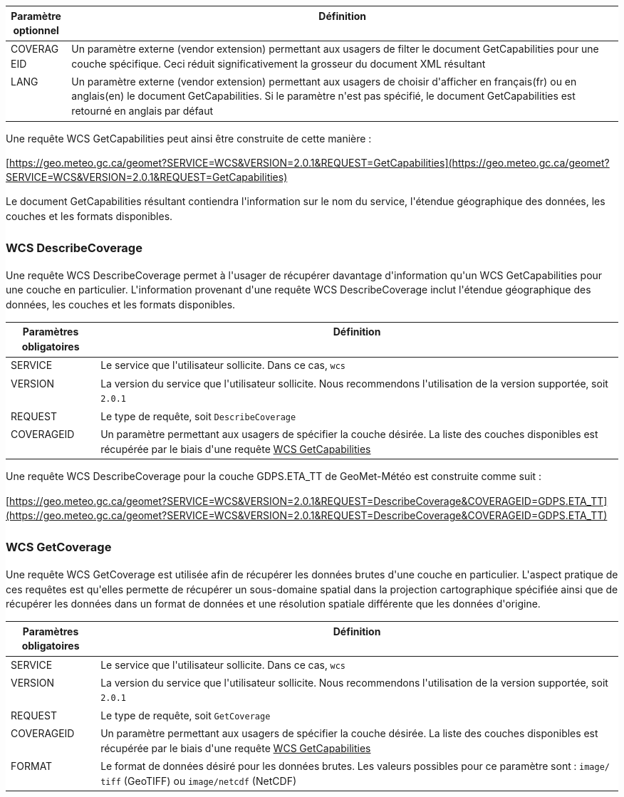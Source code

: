 | Paramètre optionnel | Définition |
| ------------------------- | ---------- |
| COVERAGEID                | Un paramètre externe (vendor extension) permettant aux usagers de filter le document GetCapabilities pour une couche spécifique. Ceci réduit significativement la grosseur du document XML résultant|
| LANG          | Un paramètre externe (vendor extension) permettant aux usagers de choisir d'afficher en français(fr) ou en anglais(en) le document GetCapabilities. Si le paramètre n'est pas spécifié, le document GetCapabilities est retourné en anglais par défaut|

Une requête WCS GetCapabilities peut ainsi être construite de cette manière :

[https://geo.meteo.gc.ca/geomet?SERVICE=WCS&VERSION=2.0.1&REQUEST=GetCapabilities](https://geo.meteo.gc.ca/geomet?SERVICE=WCS&VERSION=2.0.1&REQUEST=GetCapabilities)

Le document GetCapabilities résultant contiendra l'information sur le nom du service, l'étendue géographique des données, les couches et les formats disponibles.

### WCS DescribeCoverage

Une requête WCS DescribeCoverage permet à l'usager de récupérer davantage d'information qu'un WCS GetCapabilities pour une couche en particulier. L'information provenant d'une requête WCS DescribeCoverage inclut l'étendue géographique des données, les couches et les formats disponibles.

| Paramètres obligatoires   | Définition |
| ------------------------- | ---------- |
| SERVICE      | Le service que l'utilisateur sollicite. Dans ce cas, `wcs`|
| VERSION      | La version du service que l'utilisateur sollicite. Nous recommendons l'utilisation de la version supportée, soit `2.0.1`|
| REQUEST      | Le type de requête, soit `DescribeCoverage`|
| COVERAGEID   | Un paramètre permettant aux usagers de spécifier la couche désirée. La liste des couches disponibles est récupérée par le biais d'une requête  [WCS GetCapabilities](#wcsgetcap)|

Une requête WCS DescribeCoverage pour la couche GDPS.ETA_TT de GeoMet-Météo est construite comme suit :

[https://geo.meteo.gc.ca/geomet?SERVICE=WCS&VERSION=2.0.1&REQUEST=DescribeCoverage&COVERAGEID=GDPS.ETA_TT](https://geo.meteo.gc.ca/geomet?SERVICE=WCS&VERSION=2.0.1&REQUEST=DescribeCoverage&COVERAGEID=GDPS.ETA_TT)

### WCS GetCoverage

Une requête WCS GetCoverage est utilisée afin de récupérer les données brutes d'une couche en particulier. L'aspect pratique de ces requêtes est qu'elles permette de récupérer un sous-domaine spatial dans la projection cartographique spécifiée ainsi que de récupérer les données dans un format de données et une résolution spatiale différente que les données d'origine.

| Paramètres obligatoires   | Définition |
| ------------------------- | ---------- |
| SERVICE      | Le service que l'utilisateur sollicite. Dans ce cas, `wcs`|
| VERSION      | La version du service que l'utilisateur sollicite. Nous recommendons l'utilisation de la version supportée, soit `2.0.1`|
| REQUEST      | Le type de requête, soit `GetCoverage`|
| COVERAGEID   | Un paramètre permettant aux usagers de spécifier la couche désirée. La liste des couches disponibles est récupérée par le biais d'une requête  [WCS GetCapabilities](#wcs-getcapabilities)|
| FORMAT       | Le format de données désiré pour les données brutes. Les valeurs possibles pour ce paramètre sont : `image/tiff` (GeoTIFF) ou `image/netcdf` (NetCDF)|
